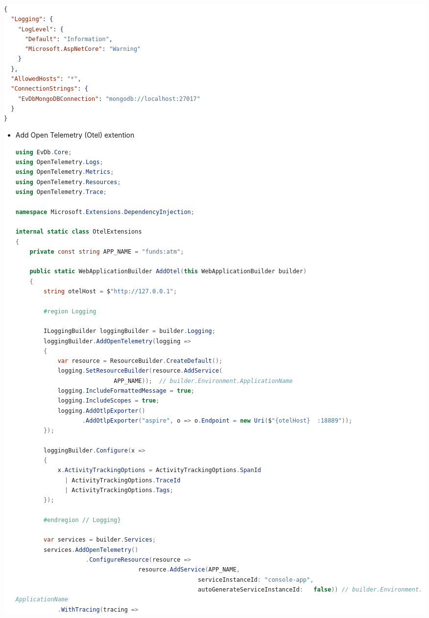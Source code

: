 ```json
{
  "Logging": {
    "LogLevel": {
      "Default": "Information",
      "Microsoft.AspNetCore": "Warning"
    }
  },
  "AllowedHosts": "*",
  "ConnectionStrings": {
    "EvDbMongoDBConnection": "mongodb://localhost:27017"
  }
}
```

- Add Open Telemetry (Otel) extention

  ```cs
  using EvDb.Core;
  using OpenTelemetry.Logs;
  using OpenTelemetry.Metrics;
  using OpenTelemetry.Resources;
  using OpenTelemetry.Trace;

  namespace Microsoft.Extensions.DependencyInjection;

  internal static class OtelExtensions
  {
      private const string APP_NAME = "funds:atm";

      public static WebApplicationBuilder AddOtel(this WebApplicationBuilder builder)
      {
          string otelHost = $"http://127.0.0.1";

          #region Logging

          ILoggingBuilder loggingBuilder = builder.Logging;
          loggingBuilder.AddOpenTelemetry(logging =>
          {
              var resource = ResourceBuilder.CreateDefault();
              logging.SetResourceBuilder(resource.AddService(
                              APP_NAME));  // builder.Environment.ApplicationName
              logging.IncludeFormattedMessage = true;
              logging.IncludeScopes = true;
              logging.AddOtlpExporter()
                     .AddOtlpExporter("aspire", o => o.Endpoint = new Uri($"{otelHost}  :18889"));
          });

          loggingBuilder.Configure(x =>
          {
              x.ActivityTrackingOptions = ActivityTrackingOptions.SpanId
                | ActivityTrackingOptions.TraceId
                | ActivityTrackingOptions.Tags;
          });

          #endregion // Logging}

          var services = builder.Services;
          services.AddOpenTelemetry()
                      .ConfigureResource(resource =>
                                     resource.AddService(APP_NAME,
                                                      serviceInstanceId: "console-app",
                                                      autoGenerateServiceInstanceId:   false)) // builder.Environment.  ApplicationName
              .WithTracing(tracing =>
  ```